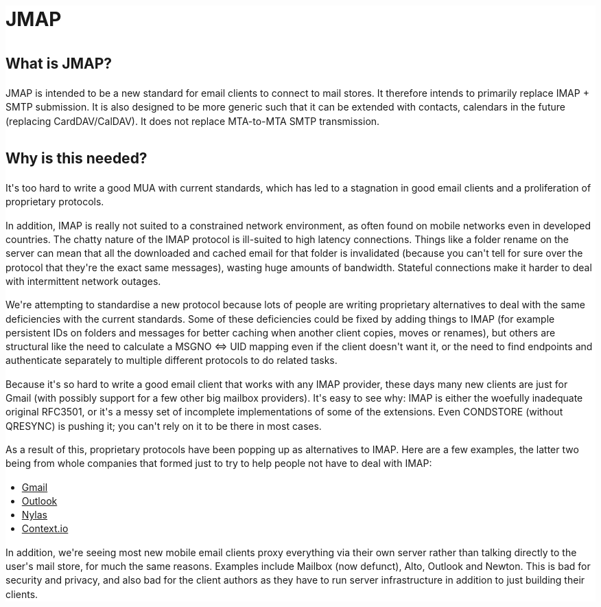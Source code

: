 # JMAP

<p style="margin-left:-40px;"><iframe width="780" height="469" src="http://www.youtube.com/embed/8qCSK-aGSBA?version=3&amp;rel=0&amp;fs=1&amp;showsearch=0&amp;showinfo=1&amp;iv_load_policy=1&amp;wmode=transparent" frameborder="0" allowfullscreen="true"></iframe></p>

## What is JMAP?

JMAP is intended to be a new standard for email clients to connect to mail stores. It therefore intends to primarily replace IMAP + SMTP submission. It is also designed to be more generic such that it can be extended with contacts, calendars in the future (replacing CardDAV/CalDAV). It does not replace MTA-to-MTA SMTP transmission.

## Why is this needed?

It's too hard to write a good MUA with current standards, which has led to a stagnation in good email clients and a proliferation of proprietary protocols.

In addition, IMAP is really not suited to a constrained network environment, as often found on mobile networks even in developed countries. The chatty nature of the IMAP protocol is ill-suited to high latency connections. Things like a folder rename on the server can mean that all the downloaded and cached email for that folder is invalidated (because you can't tell for sure over the protocol that they're the exact same messages), wasting huge amounts of bandwidth. Stateful connections make it harder to deal with intermittent network outages.

We're attempting to standardise a new protocol because lots of people are writing proprietary alternatives to deal with the same deficiencies with the current standards. Some of these deficiencies could be fixed by adding things to IMAP (for example persistent IDs on folders and messages for better caching when another client copies, moves or renames), but others are structural like the need to calculate a MSGNO <=> UID mapping even if the client doesn't want it, or the need to find endpoints and authenticate separately to multiple different protocols to do related tasks.

Because it's so hard to write a good email client that works with any IMAP provider, these days many new clients are just for Gmail (with possibly support for a few other big mailbox providers). It's easy to see why: IMAP is either the woefully inadequate original RFC3501, or it's a messy set of incomplete implementations of some of the extensions. Even CONDSTORE (without QRESYNC) is pushing it; you can't rely on it to be there in most cases.

As a result of this, proprietary protocols have been popping up as alternatives to IMAP. Here are a few examples, the latter two being from whole companies that formed just to try to help people not have to deal with IMAP:

* [Gmail](https://developers.google.com/gmail/api/v1/reference/)
* [Outlook](https://msdn.microsoft.com/office/office365/APi/mail-rest-operations)
* [Nylas](https://nylas.com/cloud/docs)
* [Context.io](https://context.io/docs/lite)

In addition, we're seeing most new mobile email clients proxy everything via their own server rather than talking directly to the user's mail store, for much the same reasons. Examples include Mailbox (now defunct), Alto, Outlook and Newton. This is bad for security and privacy, and also bad for the client authors as they have to run server infrastructure in addition to just building their clients.

